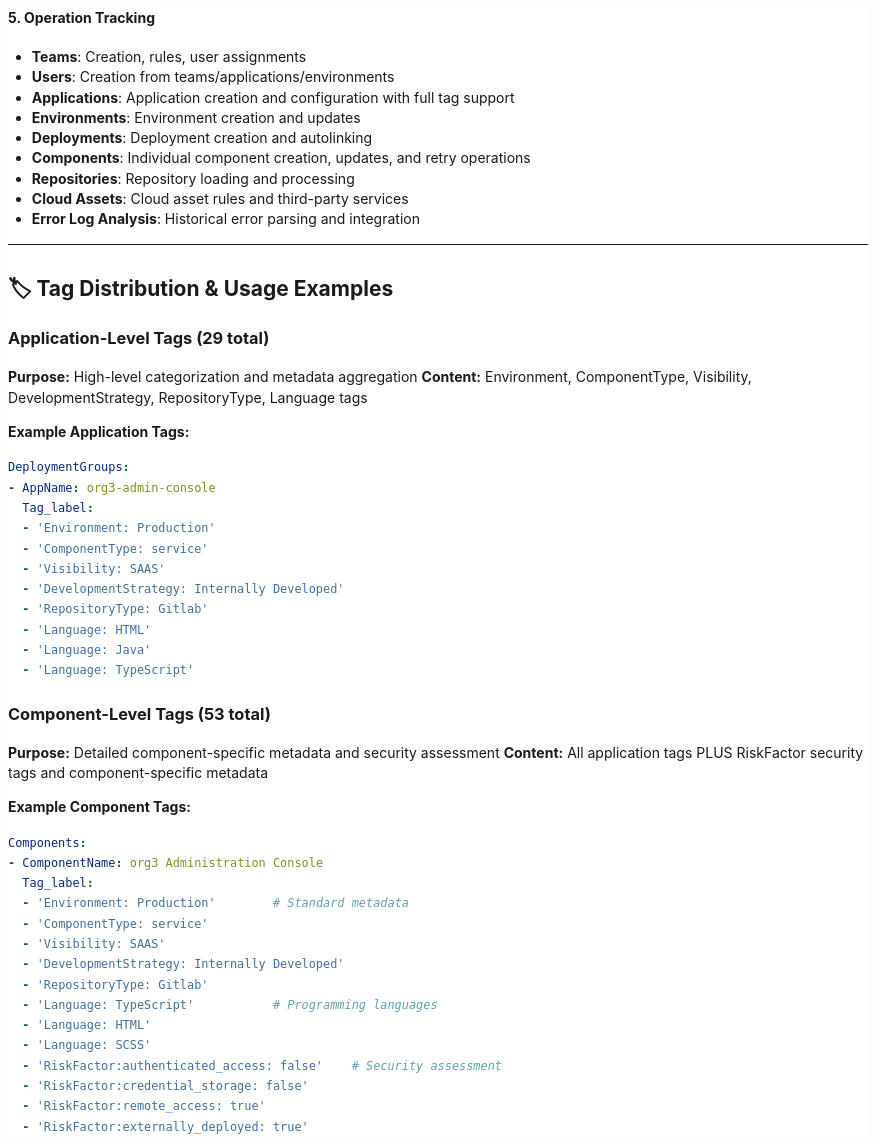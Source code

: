 #### **5. Operation Tracking**
- **Teams**: Creation, rules, user assignments
- **Users**: Creation from teams/applications/environments
- **Applications**: Application creation and configuration with full tag support
- **Environments**: Environment creation and updates
- **Deployments**: Deployment creation and autolinking
- **Components**: Individual component creation, updates, and retry operations
- **Repositories**: Repository loading and processing
- **Cloud Assets**: Cloud asset rules and third-party services
- **Error Log Analysis**: Historical error parsing and integration

---

## 🏷️ **Tag Distribution & Usage Examples**

### **Application-Level Tags (29 total)**
**Purpose:** High-level categorization and metadata aggregation
**Content:** Environment, ComponentType, Visibility, DevelopmentStrategy, RepositoryType, Language tags

**Example Application Tags:**
```yaml
DeploymentGroups:
- AppName: org3-admin-console
  Tag_label:
  - 'Environment: Production'
  - 'ComponentType: service'
  - 'Visibility: SAAS'
  - 'DevelopmentStrategy: Internally Developed'
  - 'RepositoryType: Gitlab'
  - 'Language: HTML'
  - 'Language: Java'
  - 'Language: TypeScript'
```

### **Component-Level Tags (53 total)**
**Purpose:** Detailed component-specific metadata and security assessment
**Content:** All application tags PLUS RiskFactor security tags and component-specific metadata

**Example Component Tags:**
```yaml
Components:
- ComponentName: org3 Administration Console
  Tag_label:
  - 'Environment: Production'        # Standard metadata
  - 'ComponentType: service'
  - 'Visibility: SAAS'
  - 'DevelopmentStrategy: Internally Developed'
  - 'RepositoryType: Gitlab'
  - 'Language: TypeScript'           # Programming languages
  - 'Language: HTML'
  - 'Language: SCSS'
  - 'RiskFactor:authenticated_access: false'    # Security assessment
  - 'RiskFactor:credential_storage: false'
  - 'RiskFactor:remote_access: true'
  - 'RiskFactor:externally_deployed: true'
```
